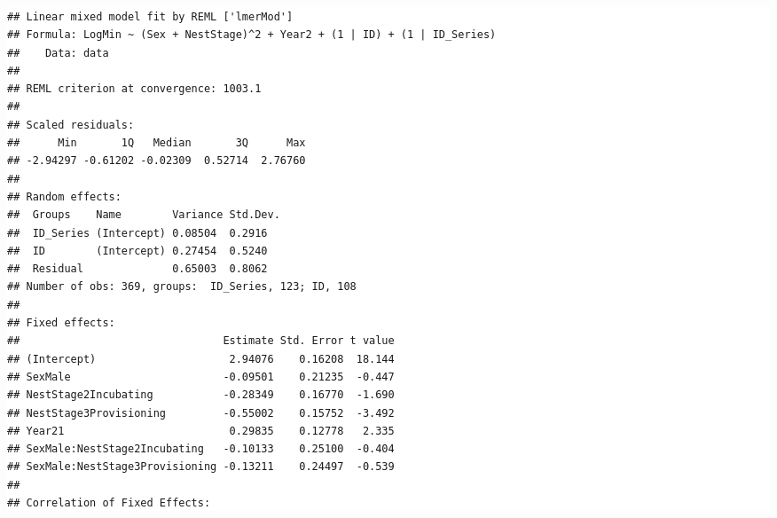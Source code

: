     ## Linear mixed model fit by REML ['lmerMod']
    ## Formula: LogMin ~ (Sex + NestStage)^2 + Year2 + (1 | ID) + (1 | ID_Series)
    ##    Data: data
    ## 
    ## REML criterion at convergence: 1003.1
    ## 
    ## Scaled residuals: 
    ##      Min       1Q   Median       3Q      Max 
    ## -2.94297 -0.61202 -0.02309  0.52714  2.76760 
    ## 
    ## Random effects:
    ##  Groups    Name        Variance Std.Dev.
    ##  ID_Series (Intercept) 0.08504  0.2916  
    ##  ID        (Intercept) 0.27454  0.5240  
    ##  Residual              0.65003  0.8062  
    ## Number of obs: 369, groups:  ID_Series, 123; ID, 108
    ## 
    ## Fixed effects:
    ##                                Estimate Std. Error t value
    ## (Intercept)                     2.94076    0.16208  18.144
    ## SexMale                        -0.09501    0.21235  -0.447
    ## NestStage2Incubating           -0.28349    0.16770  -1.690
    ## NestStage3Provisioning         -0.55002    0.15752  -3.492
    ## Year21                          0.29835    0.12778   2.335
    ## SexMale:NestStage2Incubating   -0.10133    0.25100  -0.404
    ## SexMale:NestStage3Provisioning -0.13211    0.24497  -0.539
    ## 
    ## Correlation of Fixed Effects: